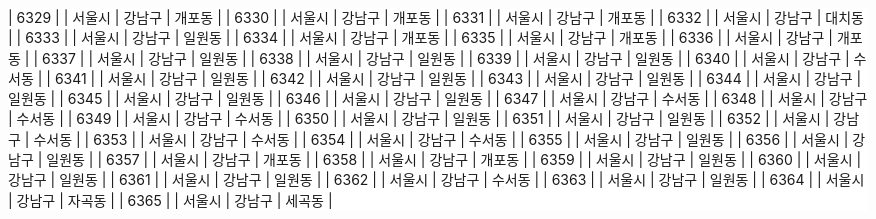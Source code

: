 | 6329 |  | 서울시 | 강남구 | 개포동 |
| 6330 |  | 서울시 | 강남구 | 개포동 |
| 6331 |  | 서울시 | 강남구 | 개포동 |
| 6332 |  | 서울시 | 강남구 | 대치동 |
| 6333 |  | 서울시 | 강남구 | 일원동 |
| 6334 |  | 서울시 | 강남구 | 개포동 |
| 6335 |  | 서울시 | 강남구 | 개포동 |
| 6336 |  | 서울시 | 강남구 | 개포동 |
| 6337 |  | 서울시 | 강남구 | 일원동 |
| 6338 |  | 서울시 | 강남구 | 일원동 |
| 6339 |  | 서울시 | 강남구 | 일원동 |
| 6340 |  | 서울시 | 강남구 | 수서동 |
| 6341 |  | 서울시 | 강남구 | 일원동 |
| 6342 |  | 서울시 | 강남구 | 일원동 |
| 6343 |  | 서울시 | 강남구 | 일원동 |
| 6344 |  | 서울시 | 강남구 | 일원동 |
| 6345 |  | 서울시 | 강남구 | 일원동 |
| 6346 |  | 서울시 | 강남구 | 일원동 |
| 6347 |  | 서울시 | 강남구 | 수서동 |
| 6348 |  | 서울시 | 강남구 | 수서동 |
| 6349 |  | 서울시 | 강남구 | 수서동 |
| 6350 |  | 서울시 | 강남구 | 일원동 |
| 6351 |  | 서울시 | 강남구 | 일원동 |
| 6352 |  | 서울시 | 강남구 | 수서동 |
| 6353 |  | 서울시 | 강남구 | 수서동 |
| 6354 |  | 서울시 | 강남구 | 수서동 |
| 6355 |  | 서울시 | 강남구 | 일원동 |
| 6356 |  | 서울시 | 강남구 | 일원동 |
| 6357 |  | 서울시 | 강남구 | 개포동 |
| 6358 |  | 서울시 | 강남구 | 개포동 |
| 6359 |  | 서울시 | 강남구 | 일원동 |
| 6360 |  | 서울시 | 강남구 | 일원동 |
| 6361 |  | 서울시 | 강남구 | 일원동 |
| 6362 |  | 서울시 | 강남구 | 수서동 |
| 6363 |  | 서울시 | 강남구 | 일원동 |
| 6364 |  | 서울시 | 강남구 | 자곡동 |
| 6365 |  | 서울시 | 강남구 | 세곡동 |